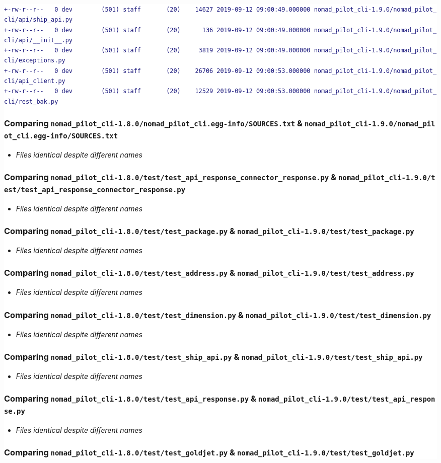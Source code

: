 ```diff
+-rw-r--r--   0 dev        (501) staff       (20)    14627 2019-09-12 09:00:49.000000 nomad_pilot_cli-1.9.0/nomad_pilot_cli/api/ship_api.py
+-rw-r--r--   0 dev        (501) staff       (20)      136 2019-09-12 09:00:49.000000 nomad_pilot_cli-1.9.0/nomad_pilot_cli/api/__init__.py
+-rw-r--r--   0 dev        (501) staff       (20)     3819 2019-09-12 09:00:49.000000 nomad_pilot_cli-1.9.0/nomad_pilot_cli/exceptions.py
+-rw-r--r--   0 dev        (501) staff       (20)    26706 2019-09-12 09:00:53.000000 nomad_pilot_cli-1.9.0/nomad_pilot_cli/api_client.py
+-rw-r--r--   0 dev        (501) staff       (20)    12529 2019-09-12 09:00:53.000000 nomad_pilot_cli-1.9.0/nomad_pilot_cli/rest_bak.py
```

### Comparing `nomad_pilot_cli-1.8.0/nomad_pilot_cli.egg-info/SOURCES.txt` & `nomad_pilot_cli-1.9.0/nomad_pilot_cli.egg-info/SOURCES.txt`

 * *Files identical despite different names*

### Comparing `nomad_pilot_cli-1.8.0/test/test_api_response_connector_response.py` & `nomad_pilot_cli-1.9.0/test/test_api_response_connector_response.py`

 * *Files identical despite different names*

### Comparing `nomad_pilot_cli-1.8.0/test/test_package.py` & `nomad_pilot_cli-1.9.0/test/test_package.py`

 * *Files identical despite different names*

### Comparing `nomad_pilot_cli-1.8.0/test/test_address.py` & `nomad_pilot_cli-1.9.0/test/test_address.py`

 * *Files identical despite different names*

### Comparing `nomad_pilot_cli-1.8.0/test/test_dimension.py` & `nomad_pilot_cli-1.9.0/test/test_dimension.py`

 * *Files identical despite different names*

### Comparing `nomad_pilot_cli-1.8.0/test/test_ship_api.py` & `nomad_pilot_cli-1.9.0/test/test_ship_api.py`

 * *Files identical despite different names*

### Comparing `nomad_pilot_cli-1.8.0/test/test_api_response.py` & `nomad_pilot_cli-1.9.0/test/test_api_response.py`

 * *Files identical despite different names*

### Comparing `nomad_pilot_cli-1.8.0/test/test_goldjet.py` & `nomad_pilot_cli-1.9.0/test/test_goldjet.py`
